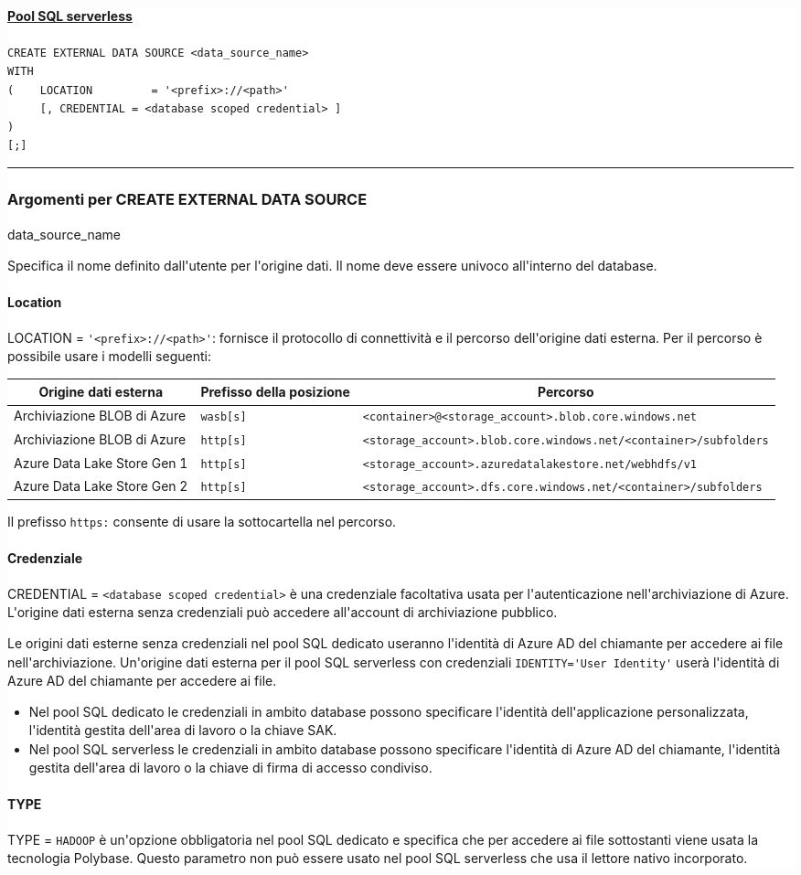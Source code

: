 #### <a name="serverless-sql-pool"></a>[Pool SQL serverless](#tab/sql-on-demand)

```syntaxsql
CREATE EXTERNAL DATA SOURCE <data_source_name>
WITH
(    LOCATION         = '<prefix>://<path>'
     [, CREDENTIAL = <database scoped credential> ]
)
[;]
```

---

### <a name="arguments-for-create-external-data-source"></a>Argomenti per CREATE EXTERNAL DATA SOURCE

data_source_name

Specifica il nome definito dall'utente per l'origine dati. Il nome deve essere univoco all'interno del database.

#### <a name="location"></a>Location
LOCATION = `'<prefix>://<path>'`: fornisce il protocollo di connettività e il percorso dell'origine dati esterna. Per il percorso è possibile usare i modelli seguenti:

| Origine dati esterna        | Prefisso della posizione | Percorso                                         |
| --------------------------- | --------------- | ----------------------------------------------------- |
| Archiviazione BLOB di Azure          | `wasb[s]`       | `<container>@<storage_account>.blob.core.windows.net` |
| Archiviazione BLOB di Azure          | `http[s]`       | `<storage_account>.blob.core.windows.net/<container>/subfolders` |
| Azure Data Lake Store Gen 1 | `http[s]`       | `<storage_account>.azuredatalakestore.net/webhdfs/v1` |
| Azure Data Lake Store Gen 2 | `http[s]`       | `<storage_account>.dfs.core.windows.net/<container>/subfolders`  |

Il prefisso `https:` consente di usare la sottocartella nel percorso.

#### <a name="credential"></a>Credenziale
CREDENTIAL = `<database scoped credential>` è una credenziale facoltativa usata per l'autenticazione nell'archiviazione di Azure. L'origine dati esterna senza credenziali può accedere all'account di archiviazione pubblico. 

Le origini dati esterne senza credenziali nel pool SQL dedicato useranno l'identità di Azure AD del chiamante per accedere ai file nell'archiviazione. Un'origine dati esterna per il pool SQL serverless con credenziali `IDENTITY='User Identity'` userà l'identità di Azure AD del chiamante per accedere ai file.
- Nel pool SQL dedicato le credenziali in ambito database possono specificare l'identità dell'applicazione personalizzata, l'identità gestita dell'area di lavoro o la chiave SAK. 
- Nel pool SQL serverless le credenziali in ambito database possono specificare l'identità di Azure AD del chiamante, l'identità gestita dell'area di lavoro o la chiave di firma di accesso condiviso. 

#### <a name="type"></a>TYPE
TYPE = `HADOOP` è un'opzione obbligatoria nel pool SQL dedicato e specifica che per accedere ai file sottostanti viene usata la tecnologia Polybase. Questo parametro non può essere usato nel pool SQL serverless che usa il lettore nativo incorporato.
